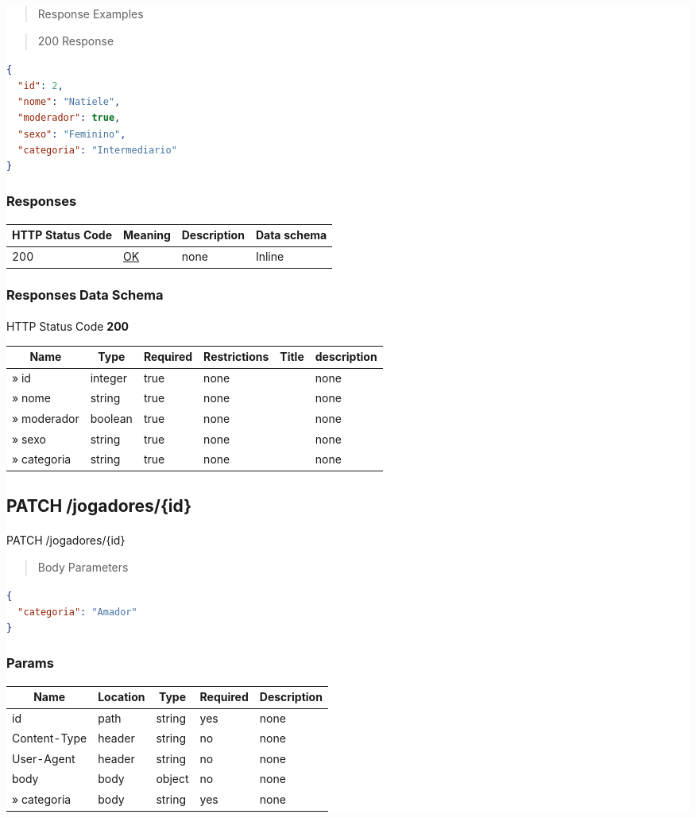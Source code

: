 > Response Examples

> 200 Response

```json
{
  "id": 2,
  "nome": "Natiele",
  "moderador": true,
  "sexo": "Feminino",
  "categoria": "Intermediario"
}
```

### Responses

|HTTP Status Code |Meaning|Description|Data schema|
|---|---|---|---|
|200|[OK](https://tools.ietf.org/html/rfc7231#section-6.3.1)|none|Inline|

### Responses Data Schema

HTTP Status Code **200**

|Name|Type|Required|Restrictions|Title|description|
|---|---|---|---|---|---|
|» id|integer|true|none||none|
|» nome|string|true|none||none|
|» moderador|boolean|true|none||none|
|» sexo|string|true|none||none|
|» categoria|string|true|none||none|

## PATCH /jogadores/{id}

PATCH /jogadores/{id}

> Body Parameters

```json
{
  "categoria": "Amador"
}
```

### Params

|Name|Location|Type|Required|Description|
|---|---|---|---|---|
|id|path|string| yes |none|
|Content-Type|header|string| no |none|
|User-Agent|header|string| no |none|
|body|body|object| no |none|
|» categoria|body|string| yes |none|
